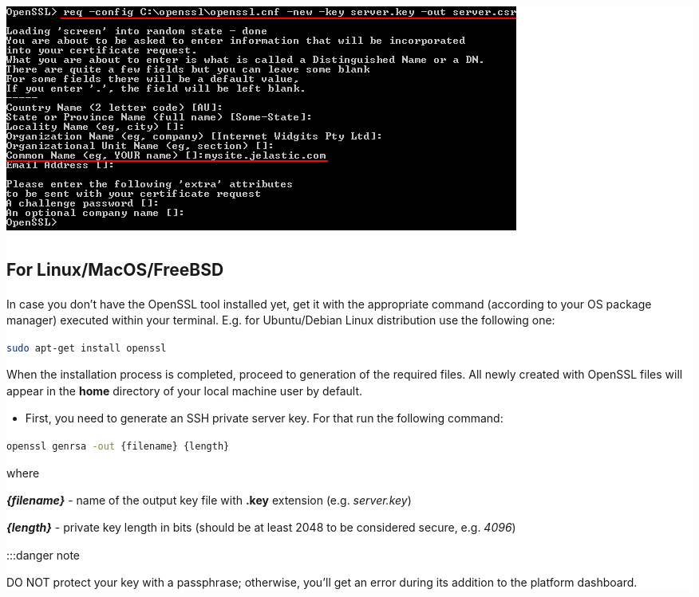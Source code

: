 <div style={{
    display:'flex',
    justifyContent: 'center',
    margin: '0 0 1rem 0'
}}>

![Locale Dropdown](./img/CustomSSL/02-windows-generate-key-survey.png)

</div>

## For Linux/MacOS/FreeBSD

In case you don’t have the OpenSSL tool installed yet, get it with the appropriate command (according to your OS package manager) executed within your terminal. E.g. for Ubuntu/Debian Linux distribution use the following one:

```bash
sudo apt-get install openssl
```

When the installation process is completed, proceed to generation of the required files. All newly created with OpenSSL files will appear in the **home** directory of your local machine user by default.

- First, you need to generate an SSH private server key. For that run the following command:

```bash
openssl genrsa -out {filename} {length}
```

where

**_{filename}_** - name of the output key file with **.key** extension (e.g. _server.key_)

**_{length}_** - private key length in bits (should be at least 2048 to be considered secure, e.g. _4096_)

:::danger note

DO NOT protect your key with a passphrase; otherwise, you’ll get an error during its addition to the platform dashboard.
